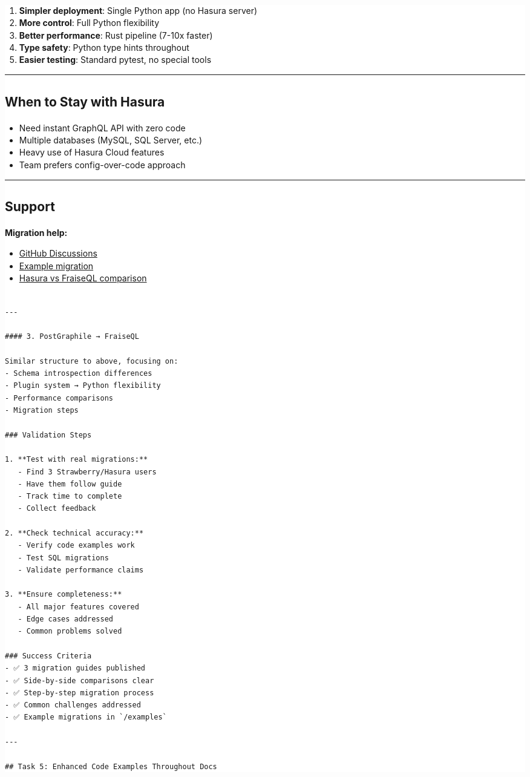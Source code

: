 1. **Simpler deployment**: Single Python app (no Hasura server)
2. **More control**: Full Python flexibility
3. **Better performance**: Rust pipeline (7-10x faster)
4. **Type safety**: Python type hints throughout
5. **Easier testing**: Standard pytest, no special tools

---

## When to Stay with Hasura

- Need instant GraphQL API with zero code
- Multiple databases (MySQL, SQL Server, etc.)
- Heavy use of Hasura Cloud features
- Team prefers config-over-code approach

---

## Support

**Migration help:**
- [GitHub Discussions](https://github.com/fraiseql/fraiseql/discussions)
- [Example migration](../../examples/migration-from-hasura/)
- [Hasura vs FraiseQL comparison](../comparisons/hasura-vs-fraiseql.md)
```

---

#### 3. PostGraphile → FraiseQL

Similar structure to above, focusing on:
- Schema introspection differences
- Plugin system → Python flexibility
- Performance comparisons
- Migration steps

### Validation Steps

1. **Test with real migrations:**
   - Find 3 Strawberry/Hasura users
   - Have them follow guide
   - Track time to complete
   - Collect feedback

2. **Check technical accuracy:**
   - Verify code examples work
   - Test SQL migrations
   - Validate performance claims

3. **Ensure completeness:**
   - All major features covered
   - Edge cases addressed
   - Common problems solved

### Success Criteria
- ✅ 3 migration guides published
- ✅ Side-by-side comparisons clear
- ✅ Step-by-step migration process
- ✅ Common challenges addressed
- ✅ Example migrations in `/examples`

---

## Task 5: Enhanced Code Examples Throughout Docs

```